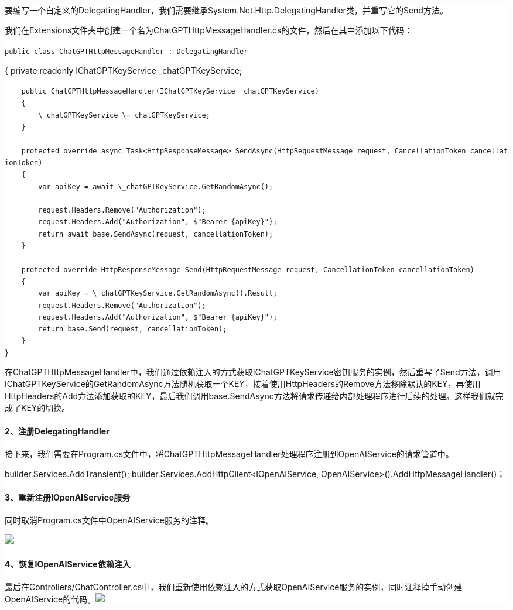 要编写一个自定义的DelegatingHandler，我们需要继承System.Net.Http.DelegatingHandler类，并重写它的Send方法。

我们在Extensions文件夹中创建一个名为ChatGPTHttpMessageHandler.cs的文件，然后在其中添加以下代码：

    public class ChatGPTHttpMessageHandler : DelegatingHandler
{
        private readonly IChatGPTKeyService \_chatGPTKeyService;

        public ChatGPTHttpMessageHandler(IChatGPTKeyService  chatGPTKeyService)
        {
            \_chatGPTKeyService \= chatGPTKeyService;
        }

        protected override async Task<HttpResponseMessage> SendAsync(HttpRequestMessage request, CancellationToken cancellationToken)
        {
            var apiKey = await \_chatGPTKeyService.GetRandomAsync();

            request.Headers.Remove("Authorization");
            request.Headers.Add("Authorization", $"Bearer {apiKey}");
            return await base.SendAsync(request, cancellationToken);
        }

        protected override HttpResponseMessage Send(HttpRequestMessage request, CancellationToken cancellationToken)
        {
            var apiKey = \_chatGPTKeyService.GetRandomAsync().Result;
            request.Headers.Remove("Authorization");
            request.Headers.Add("Authorization", $"Bearer {apiKey}");
            return base.Send(request, cancellationToken);
        }
    }

在ChatGPTHttpMessageHandler中，我们通过依赖注入的方式获取IChatGPTKeyService密钥服务的实例，然后重写了Send方法，调用IChatGPTKeyService的GetRandomAsync方法随机获取一个KEY，接着使用HttpHeaders的Remove方法移除默认的KEY，再使用HttpHeaders的Add方法添加获取的KEY，最后我们调用base.SendAsync方法将请求传递给内部处理程序进行后续的处理。这样我们就完成了KEY的切换。

#### **2、注册DelegatingHandler**

接下来，我们需要在Program.cs文件中，将ChatGPTHttpMessageHandler处理程序注册到OpenAIService的请求管道中。

builder.Services.AddTransient<ChatGPTHttpMessageHandler>();
builder.Services.AddHttpClient<IOpenAIService, OpenAIService>().AddHttpMessageHandler<ChatGPTHttpMessageHandler>()；

#### **3、重新注册IOpenAIService服务**

同时取消Program.cs文件中OpenAIService服务的注释。

![](https://img2023.cnblogs.com/blog/49399/202307/49399-20230702170126066-1415387514.png)

#### **4、恢复IOpenAIService依赖注入**

最后在Controllers/ChatController.cs中，我们重新使用依赖注入的方式获取OpenAIService服务的实例，同时注释掉手动创建OpenAIService的代码。![](https://img2023.cnblogs.com/blog/49399/202307/49399-20230702170126105-2002955109.png)
